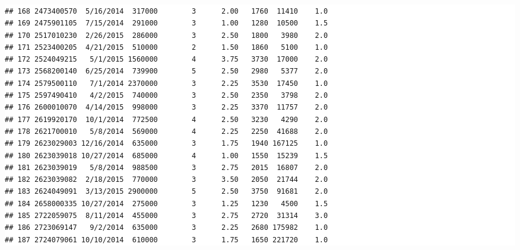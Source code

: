     ## 168 2473400570  5/16/2014  317000        3      2.00   1760  11410    1.0
    ## 169 2475901105  7/15/2014  291000        3      1.00   1280  10500    1.5
    ## 170 2517010230  2/26/2015  286000        3      2.50   1800   3980    2.0
    ## 171 2523400205  4/21/2015  510000        2      1.50   1860   5100    1.0
    ## 172 2524049215   5/1/2015 1560000        4      3.75   3730  17000    2.0
    ## 173 2568200140  6/25/2014  739900        5      2.50   2980   5377    2.0
    ## 174 2579500110   7/1/2014 2370000        3      2.25   3530  17450    1.0
    ## 175 2597490410   4/2/2015  740000        3      2.50   2350   3798    2.0
    ## 176 2600010070  4/14/2015  998000        3      2.25   3370  11757    2.0
    ## 177 2619920170  10/1/2014  772500        4      2.50   3230   4290    2.0
    ## 178 2621700010   5/8/2014  569000        4      2.25   2250  41688    2.0
    ## 179 2623029003 12/16/2014  635000        3      1.75   1940 167125    1.0
    ## 180 2623039018 10/27/2014  685000        4      1.00   1550  15239    1.5
    ## 181 2623039019   5/8/2014  988500        3      2.75   2015  16807    2.0
    ## 182 2623039082  2/18/2015  770000        3      3.50   2050  21744    2.0
    ## 183 2624049091  3/13/2015 2900000        5      2.50   3750  91681    2.0
    ## 184 2658000335 10/27/2014  275000        3      1.25   1230   4500    1.5
    ## 185 2722059075  8/11/2014  455000        3      2.75   2720  31314    3.0
    ## 186 2723069147   9/2/2014  635000        3      2.25   2680 175982    1.0
    ## 187 2724079061 10/10/2014  610000        3      1.75   1650 221720    1.0